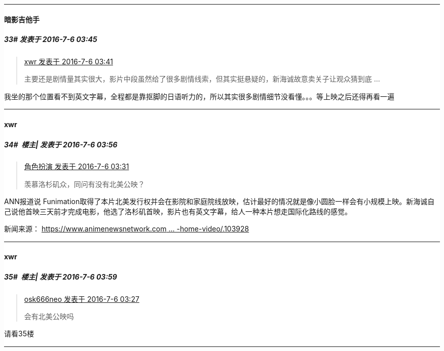


-----

####  暗影吉他手  
##### 33#       发表于 2016-7-6 03:45



<blockquote><a href="httphttps://bbs.saraba1st.com/2b/forum.php?mod=redirect&amp;goto=findpost&amp;pid=32869980&amp;ptid=1296766" target="_blank">xwr 发表于 2016-7-6 03:41</a>

主要还是剧情量其实很大，影片中段虽然给了很多剧情线索，但其实挺悬疑的，新海诚故意卖关子让观众猜到底 ...</blockquote>
我坐的那个位置看不到英文字幕，全程都是靠抠脚的日语听力的，所以其实很多剧情细节没看懂。。。等上映之后还得再看一遍







-----

####  xwr  
##### 34#         楼主| 发表于 2016-7-6 03:56



<blockquote><a href="httphttps://bbs.saraba1st.com/2b/forum.php?mod=redirect&amp;goto=findpost&amp;pid=32869964&amp;ptid=1296766" target="_blank">角色扮演 发表于 2016-7-6 03:31</a>

羡慕洛杉矶众，同问有没有北美公映？</blockquote>
ANN报道说 Funimation取得了本片北美发行权并会在影院和家庭院线放映，估计最好的情况就是像小圆脸一样会有小规模上映。新海诚自己说他首映三天前才完成电影，他选了洛杉矶首映，影片也有英文字幕，给人一种本片想走国际化路线的感觉。


新闻来源： [https://www.animenewsnetwork.com ... -home-video/.103928](https://www.animenewsnetwork.com/news/2016-07-03/funimation-licenses-makoto-shinkai-your-name-film-for-theaters-home-video/.103928)







-----

####  xwr  
##### 35#         楼主| 发表于 2016-7-6 03:59



<blockquote><a href="httphttps://bbs.saraba1st.com/2b/forum.php?mod=redirect&amp;goto=findpost&amp;pid=32869956&amp;ptid=1296766" target="_blank">osk666neo 发表于 2016-7-6 03:27</a>

会有北美公映吗</blockquote>
请看35楼







-----
